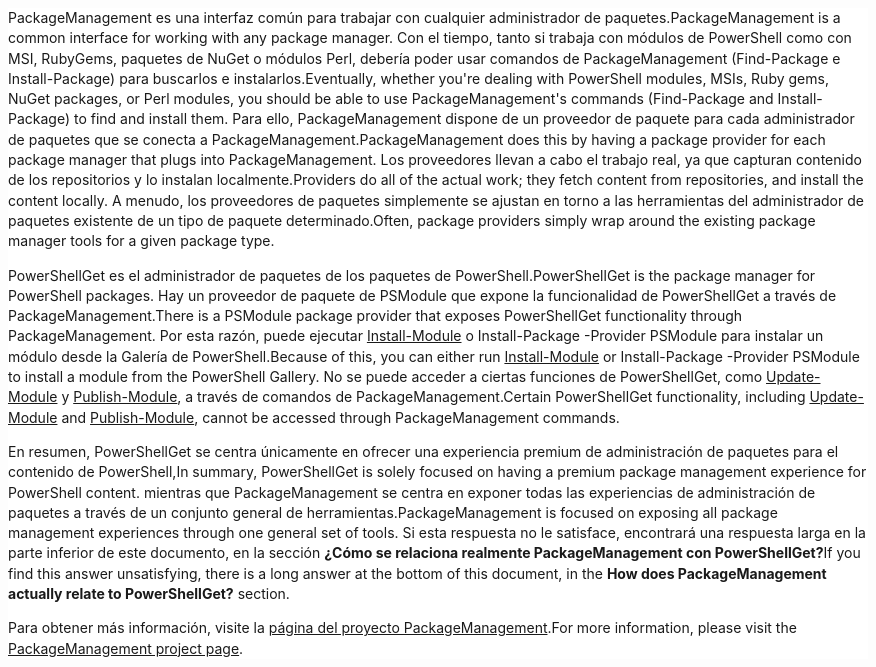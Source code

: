 <span data-ttu-id="42b38-210">PackageManagement es una interfaz común para trabajar con cualquier administrador de paquetes.</span><span class="sxs-lookup"><span data-stu-id="42b38-210">PackageManagement is a common interface for working with any package manager.</span></span> <span data-ttu-id="42b38-211">Con el tiempo, tanto si trabaja con módulos de PowerShell como con MSI, RubyGems, paquetes de NuGet o módulos Perl, debería poder usar comandos de PackageManagement (Find-Package e Install-Package) para buscarlos e instalarlos.</span><span class="sxs-lookup"><span data-stu-id="42b38-211">Eventually, whether you're dealing with PowerShell modules, MSIs, Ruby gems, NuGet packages, or Perl modules, you should be able to use PackageManagement's commands (Find-Package and Install-Package) to find and install them.</span></span> <span data-ttu-id="42b38-212">Para ello, PackageManagement dispone de un proveedor de paquete para cada administrador de paquetes que se conecta a PackageManagement.</span><span class="sxs-lookup"><span data-stu-id="42b38-212">PackageManagement does this by having a package provider for each package manager that plugs into PackageManagement.</span></span> <span data-ttu-id="42b38-213">Los proveedores llevan a cabo el trabajo real, ya que capturan contenido de los repositorios y lo instalan localmente.</span><span class="sxs-lookup"><span data-stu-id="42b38-213">Providers do all of the actual work; they fetch content from repositories, and install the content locally.</span></span> <span data-ttu-id="42b38-214">A menudo, los proveedores de paquetes simplemente se ajustan en torno a las herramientas del administrador de paquetes existente de un tipo de paquete determinado.</span><span class="sxs-lookup"><span data-stu-id="42b38-214">Often, package providers simply wrap around the existing package manager tools for a given package type.</span></span>

<span data-ttu-id="42b38-215">PowerShellGet es el administrador de paquetes de los paquetes de PowerShell.</span><span class="sxs-lookup"><span data-stu-id="42b38-215">PowerShellGet is the package manager for PowerShell packages.</span></span>
<span data-ttu-id="42b38-216">Hay un proveedor de paquete de PSModule que expone la funcionalidad de PowerShellGet a través de PackageManagement.</span><span class="sxs-lookup"><span data-stu-id="42b38-216">There is a PSModule package provider that exposes PowerShellGet functionality through PackageManagement.</span></span>
<span data-ttu-id="42b38-217">Por esta razón, puede ejecutar [Install-Module][] o Install-Package -Provider PSModule para instalar un módulo desde la Galería de PowerShell.</span><span class="sxs-lookup"><span data-stu-id="42b38-217">Because of this, you can either run [Install-Module][] or Install-Package -Provider PSModule to install a module from the PowerShell Gallery.</span></span>
<span data-ttu-id="42b38-218">No se puede acceder a ciertas funciones de PowerShellGet, como [Update-Module][] y [Publish-Module][], a través de comandos de PackageManagement.</span><span class="sxs-lookup"><span data-stu-id="42b38-218">Certain PowerShellGet functionality, including [Update-Module][] and [Publish-Module][], cannot be accessed through PackageManagement commands.</span></span>

<span data-ttu-id="42b38-219">En resumen, PowerShellGet se centra únicamente en ofrecer una experiencia premium de administración de paquetes para el contenido de PowerShell,</span><span class="sxs-lookup"><span data-stu-id="42b38-219">In summary, PowerShellGet is solely focused on having a premium package management experience for PowerShell content.</span></span> <span data-ttu-id="42b38-220">mientras que PackageManagement se centra en exponer todas las experiencias de administración de paquetes a través de un conjunto general de herramientas.</span><span class="sxs-lookup"><span data-stu-id="42b38-220">PackageManagement is focused on exposing all package management experiences through one general set of tools.</span></span> <span data-ttu-id="42b38-221">Si esta respuesta no le satisface, encontrará una respuesta larga en la parte inferior de este documento, en la sección **¿Cómo se relaciona realmente PackageManagement con PowerShellGet?**</span><span class="sxs-lookup"><span data-stu-id="42b38-221">If you find this answer unsatisfying, there is a long answer at the bottom of this document, in the **How does PackageManagement actually relate to PowerShellGet?** section.</span></span>

<span data-ttu-id="42b38-222">Para obtener más información, visite la [página del proyecto PackageManagement](https://oneget.org/).</span><span class="sxs-lookup"><span data-stu-id="42b38-222">For more information, please visit the [PackageManagement project page](https://oneget.org/).</span></span>


[New-ModuleManifest]: /powershell/module/Microsoft.PowerShell.Core/New-ModuleManifest
[Test-ModuleManifest]: /powershell/module/Microsoft.PowerShell.Core/Test-ModuleManifest
[Update-ModuleManifest]: /powershell/module/Microsoft.PowerShell.Core/Update-ModuleManifest
[Install-Module]: /powershell/module/PowershellGet/Install-Module
[New-ScriptFileInfo]: /powershell/module/PowershellGet/New-ScriptFileInfo
[Publish-Module]: /powershell/module/PowershellGet/Publish-Module
[Publish-Script]: /powershell/module/PowershellGet/Publish-Script
[Register-PSRepository]: /powershell/module/PowershellGet/Register-PSRepository
[Test-ScriptFileInfo]: /powershell/module/PowershellGet/Test-ScriptFileInfo
[Update-Module]: /powershell/module/PowershellGet/Update-Module
[Update-ScriptFileInfo]: /powershell/module/PowershellGet/Update-ScriptFileInfo